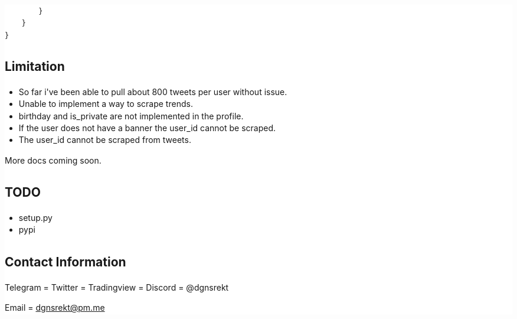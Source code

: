 ```
        }
    }
}

```


## Limitation

* So far i've been able to pull about 800 tweets per user without issue.
* Unable to implement a way to scrape trends.
* birthday and is_private are not implemented in the profile.
* If the user does not have a banner the user_id cannot be scraped.
* The user_id cannot be scraped from tweets.

More docs coming soon.

## TODO
* setup.py
* pypi

## Contact Information
Telegram = Twitter = Tradingview = Discord = @dgnsrekt

Email = dgnsrekt@pm.me
